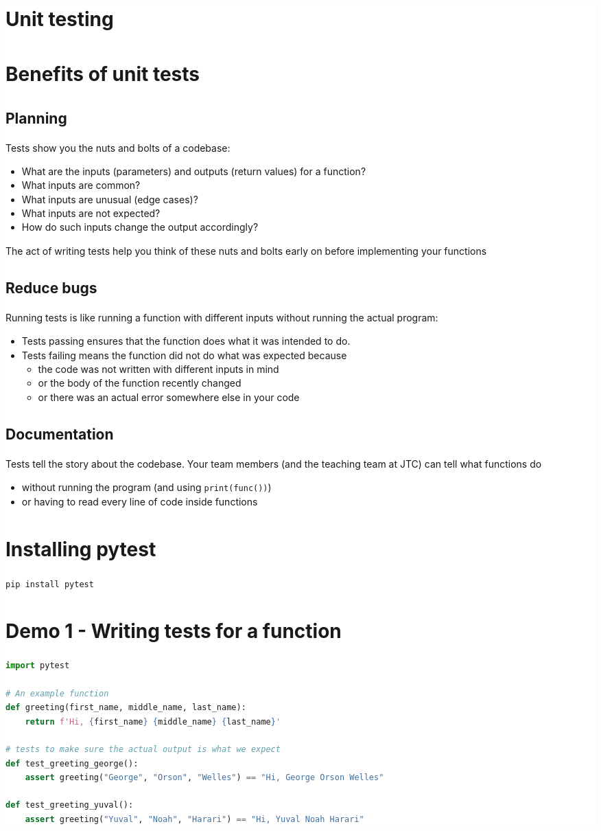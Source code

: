 # Unit testing

# Benefits of unit tests

## Planning

Tests show you the nuts and bolts of a codebase:

- What are the inputs (parameters) and outputs (return values) for a function?
- What inputs are common?
- What inputs are unusual (edge cases)?
- What inputs are not expected?
- How do such inputs change the output accordingly?

The act of writing tests help you think of these nuts and bolts early on before implementing your functions

## Reduce bugs

Running tests is like running a function with different inputs without running the actual program:

- Tests passing ensures that the function does what it was intended to do.
- Tests failing means the function did not do what was expected because
  - the code was not written with different inputs in mind
  - or the body of the function recently changed
  - or there was an actual error somewhere else in your code

## Documentation

Tests tell the story about the codebase. Your team members (and the teaching team at JTC) can tell what functions do

- without running the program (and using `print(func())`)
- or having to read every line of code inside functions

# Installing pytest

```
pip install pytest
```

# Demo 1 - Writing tests for a function

```python
import pytest

# An example function
def greeting(first_name, middle_name, last_name):
    return f'Hi, {first_name} {middle_name} {last_name}'

# tests to make sure the actual output is what we expect
def test_greeting_george():
    assert greeting("George", "Orson", "Welles") == "Hi, George Orson Welles"

def test_greeting_yuval():
    assert greeting("Yuval", "Noah", "Harari") == "Hi, Yuval Noah Harari"

```
